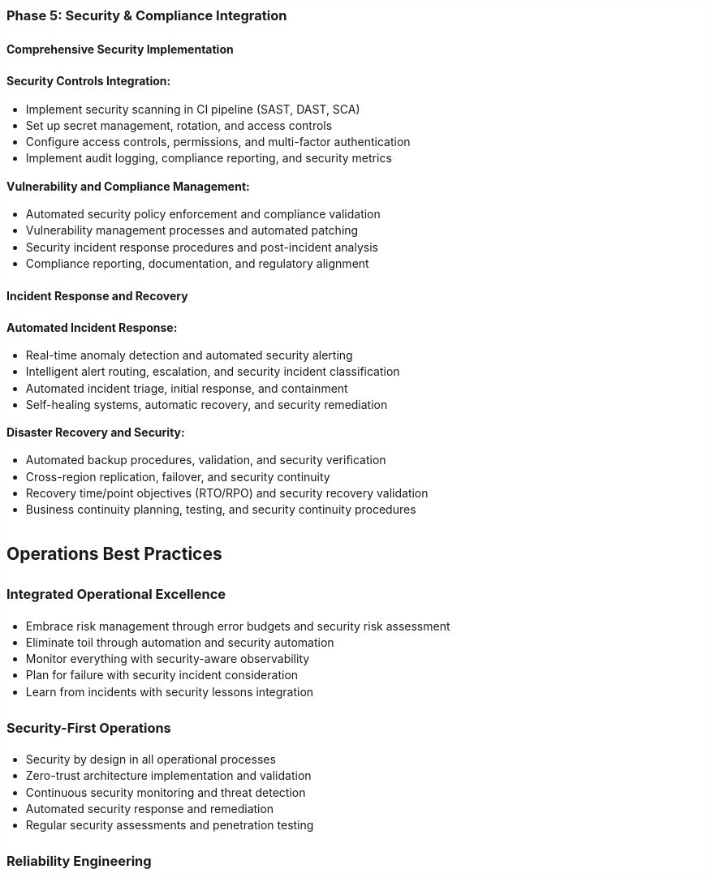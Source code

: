 ### Phase 5: Security & Compliance Integration

#### Comprehensive Security Implementation

**Security Controls Integration:**

- Implement security scanning in CI pipeline (SAST, DAST, SCA)
- Set up secret management, rotation, and access controls
- Configure access controls, permissions, and multi-factor authentication
- Implement audit logging, compliance reporting, and security metrics

**Vulnerability and Compliance Management:**

- Automated security policy enforcement and compliance validation
- Vulnerability management processes and automated patching
- Security incident response procedures and post-incident analysis
- Compliance reporting, documentation, and regulatory alignment

#### Incident Response and Recovery

**Automated Incident Response:**

- Real-time anomaly detection and automated security alerting
- Intelligent alert routing, escalation, and security incident classification
- Automated incident triage, initial response, and containment
- Self-healing systems, automatic recovery, and security remediation

**Disaster Recovery and Security:**

- Automated backup procedures, validation, and security verification
- Cross-region replication, failover, and security continuity
- Recovery time/point objectives (RTO/RPO) and security recovery validation
- Business continuity planning, testing, and security continuity procedures

## Operations Best Practices

### Integrated Operational Excellence

- Embrace risk management through error budgets and security risk assessment
- Eliminate toil through automation and security automation
- Monitor everything with security-aware observability
- Plan for failure with security incident consideration
- Learn from incidents with security lessons integration

### Security-First Operations

- Security by design in all operational processes
- Zero-trust architecture implementation and validation
- Continuous security monitoring and threat detection
- Automated security response and remediation
- Regular security assessments and penetration testing

### Reliability Engineering
